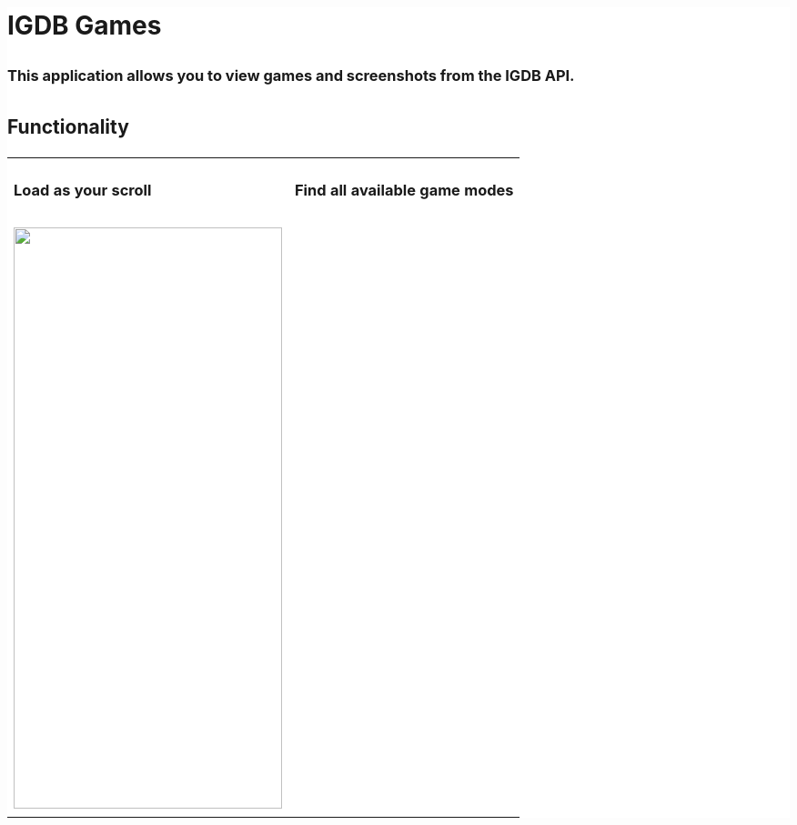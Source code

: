 # IGDB Games

 <h3>
  This application allows you to view games and screenshots from the IGDB API.
  </h3>

## Functionality

<table>
  <tr>
    <td><h3>Load as your scroll<h3></td>
     <td><h3>Find all available game modes<h3></td>
  </tr>
  <tr>
    <td><img src="./screenshots/scrolling.gif" width=295 height=639></td>